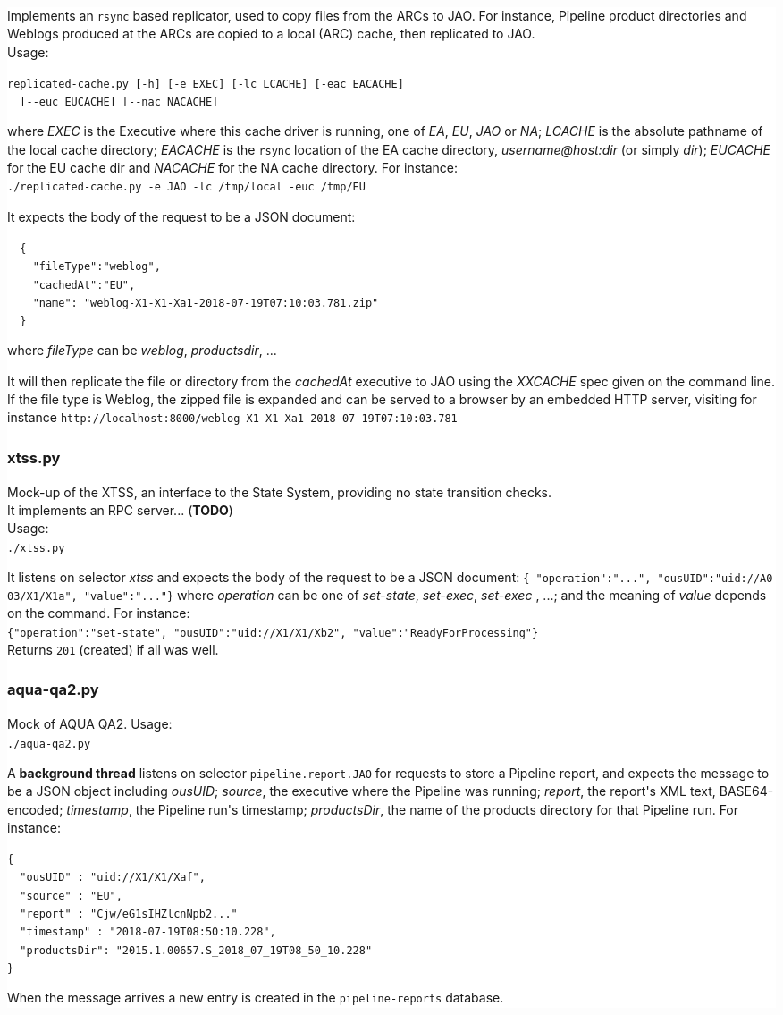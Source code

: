 Implements an `rsync` based replicator, used to copy files from the ARCs to JAO. For instance, Pipeline product directories and Weblogs produced at the ARCs are copied to a local (ARC) cache, then replicated to JAO.  
Usage:
```
replicated-cache.py [-h] [-e EXEC] [-lc LCACHE] [-eac EACACHE]
  [--euc EUCACHE] [--nac NACACHE]
```
where _EXEC_ is the Executive where this cache driver is running, one of *EA*, *EU*, *JAO* or *NA*; _LCACHE_ is the absolute pathname of the local cache directory; *EACACHE* is the `rsync` location of the EA cache directory,  _username@host:dir_ (or simply _dir_);  *EUCACHE* for the EU cache dir and *NACACHE* for the NA cache directory. For instance:  
`./replicated-cache.py -e JAO -lc /tmp/local -euc /tmp/EU`

It expects the body of the request to be a JSON document:  
```
  {
    "fileType":"weblog",
    "cachedAt":"EU",
    "name": "weblog-X1-X1-Xa1-2018-07-19T07:10:03.781.zip"
  }
```
where _fileType_ can be _weblog_, _productsdir_, ...

It will then replicate the file or directory from the _cachedAt_ executive to JAO using the _XXCACHE_ spec given on the command line.
If the file type is Weblog, the zipped file is expanded and can be served to a browser by an embedded HTTP server, visiting for instance  `http://localhost:8000/weblog-X1-X1-Xa1-2018-07-19T07:10:03.781`

### xtss.py

Mock-up of the XTSS, an interface to the State System, providing no state transition checks.  
It implements an RPC server... (**TODO**)  
Usage:  
`./xtss.py`

It listens on selector _xtss_ and expects the body of the request to be a JSON document:
`{ "operation":"...", "ousUID":"uid://A003/X1/X1a", "value":"..."}`
where _operation_ can be one of _set-state_, _set-exec_, _set-exec_ , ...; and the meaning of _value_ depends on the command. For instance:  
`{"operation":"set-state", "ousUID":"uid://X1/X1/Xb2", "value":"ReadyForProcessing"}`  
Returns `201` (created) if all was well.

### aqua-qa2.py

Mock of AQUA QA2. Usage:  
`./aqua-qa2.py`  

A **background thread** listens on selector `pipeline.report.JAO` for requests to store a Pipeline report, and expects the message to be a JSON object including _ousUID_; _source_, the executive where the Pipeline was running; _report_, the report's XML text, BASE64-encoded; _timestamp_, the Pipeline run's timestamp; _productsDir_, the name of the products directory for that Pipeline run. For instance:
```
{
  "ousUID" : "uid://X1/X1/Xaf",
  "source" : "EU",
  "report" : "Cjw/eG1sIHZlcnNpb2..."
  "timestamp" : "2018-07-19T08:50:10.228",
  "productsDir": "2015.1.00657.S_2018_07_19T08_50_10.228"
}
```
When the message arrives a new entry is created in the `pipeline-reports` database.
